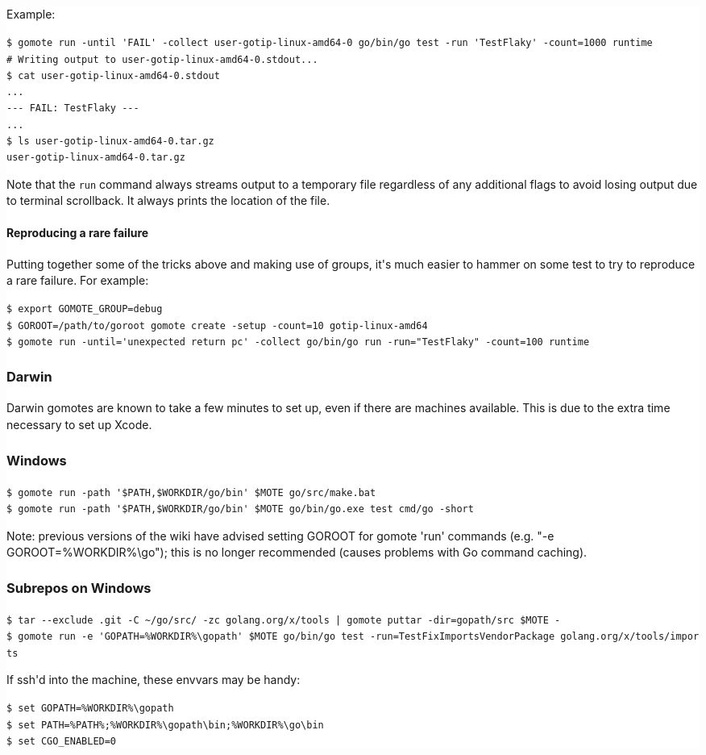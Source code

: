 Example:
```
$ gomote run -until 'FAIL' -collect user-gotip-linux-amd64-0 go/bin/go test -run 'TestFlaky' -count=1000 runtime
# Writing output to user-gotip-linux-amd64-0.stdout...
$ cat user-gotip-linux-amd64-0.stdout
...
--- FAIL: TestFlaky ---
...
$ ls user-gotip-linux-amd64-0.tar.gz
user-gotip-linux-amd64-0.tar.gz
```

Note that the `run` command always streams output to a temporary file regardless of any additional flags to avoid losing output due to terminal scrollback. It always prints the location of the file.

#### Reproducing a rare failure

Putting together some of the tricks above and making use of groups, it's much easier to hammer on some test to try to reproduce a rare failure. For example:

```
$ export GOMOTE_GROUP=debug
$ GOROOT=/path/to/goroot gomote create -setup -count=10 gotip-linux-amd64
$ gomote run -until='unexpected return pc' -collect go/bin/go run -run="TestFlaky" -count=100 runtime
```

### Darwin

Darwin gomotes are known to take a few minutes to set up, even if there are machines available.
This is due to the extra time necessary to set up Xcode.

### Windows

```
$ gomote run -path '$PATH,$WORKDIR/go/bin' $MOTE go/src/make.bat
$ gomote run -path '$PATH,$WORKDIR/go/bin' $MOTE go/bin/go.exe test cmd/go -short
```

Note: previous versions of the wiki have advised setting GOROOT for gomote 'run' commands (e.g. "-e GOROOT=%WORKDIR%\go"); this is no longer recommended (causes problems with Go command caching).

### Subrepos on Windows

```
$ tar --exclude .git -C ~/go/src/ -zc golang.org/x/tools | gomote puttar -dir=gopath/src $MOTE -
$ gomote run -e 'GOPATH=%WORKDIR%\gopath' $MOTE go/bin/go test -run=TestFixImportsVendorPackage golang.org/x/tools/imports
```

If ssh'd into the machine, these envvars may be handy:

```
$ set GOPATH=%WORKDIR%\gopath
$ set PATH=%PATH%;%WORKDIR%\gopath\bin;%WORKDIR%\go\bin
$ set CGO_ENABLED=0
```
